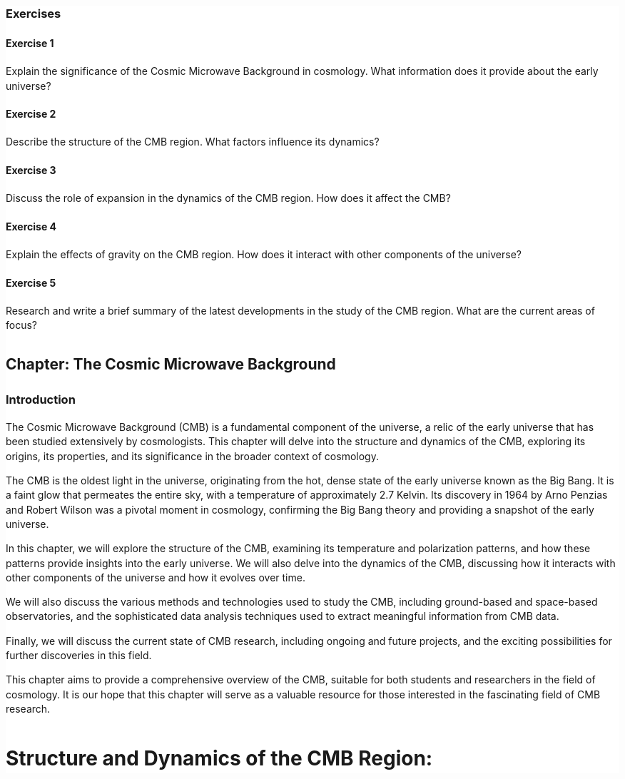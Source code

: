 ### Exercises

#### Exercise 1
Explain the significance of the Cosmic Microwave Background in cosmology. What information does it provide about the early universe?

#### Exercise 2
Describe the structure of the CMB region. What factors influence its dynamics?

#### Exercise 3
Discuss the role of expansion in the dynamics of the CMB region. How does it affect the CMB?

#### Exercise 4
Explain the effects of gravity on the CMB region. How does it interact with other components of the universe?

#### Exercise 5
Research and write a brief summary of the latest developments in the study of the CMB region. What are the current areas of focus?

## Chapter: The Cosmic Microwave Background

### Introduction

The Cosmic Microwave Background (CMB) is a fundamental component of the universe, a relic of the early universe that has been studied extensively by cosmologists. This chapter will delve into the structure and dynamics of the CMB, exploring its origins, its properties, and its significance in the broader context of cosmology.

The CMB is the oldest light in the universe, originating from the hot, dense state of the early universe known as the Big Bang. It is a faint glow that permeates the entire sky, with a temperature of approximately 2.7 Kelvin. Its discovery in 1964 by Arno Penzias and Robert Wilson was a pivotal moment in cosmology, confirming the Big Bang theory and providing a snapshot of the early universe.

In this chapter, we will explore the structure of the CMB, examining its temperature and polarization patterns, and how these patterns provide insights into the early universe. We will also delve into the dynamics of the CMB, discussing how it interacts with other components of the universe and how it evolves over time.

We will also discuss the various methods and technologies used to study the CMB, including ground-based and space-based observatories, and the sophisticated data analysis techniques used to extract meaningful information from CMB data.

Finally, we will discuss the current state of CMB research, including ongoing and future projects, and the exciting possibilities for further discoveries in this field.

This chapter aims to provide a comprehensive overview of the CMB, suitable for both students and researchers in the field of cosmology. It is our hope that this chapter will serve as a valuable resource for those interested in the fascinating field of CMB research.




# Structure and Dynamics of the CMB Region:
